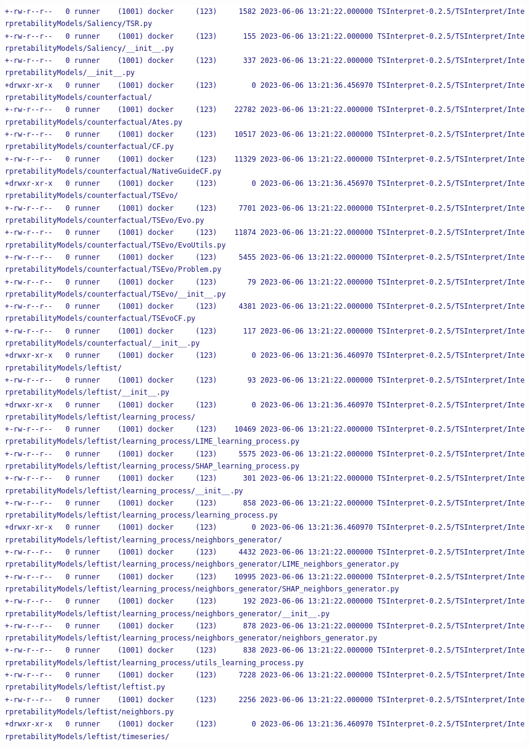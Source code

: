 ```diff
+-rw-r--r--   0 runner    (1001) docker     (123)     1582 2023-06-06 13:21:22.000000 TSInterpret-0.2.5/TSInterpret/InterpretabilityModels/Saliency/TSR.py
+-rw-r--r--   0 runner    (1001) docker     (123)      155 2023-06-06 13:21:22.000000 TSInterpret-0.2.5/TSInterpret/InterpretabilityModels/Saliency/__init__.py
+-rw-r--r--   0 runner    (1001) docker     (123)      337 2023-06-06 13:21:22.000000 TSInterpret-0.2.5/TSInterpret/InterpretabilityModels/__init__.py
+drwxr-xr-x   0 runner    (1001) docker     (123)        0 2023-06-06 13:21:36.456970 TSInterpret-0.2.5/TSInterpret/InterpretabilityModels/counterfactual/
+-rw-r--r--   0 runner    (1001) docker     (123)    22782 2023-06-06 13:21:22.000000 TSInterpret-0.2.5/TSInterpret/InterpretabilityModels/counterfactual/Ates.py
+-rw-r--r--   0 runner    (1001) docker     (123)    10517 2023-06-06 13:21:22.000000 TSInterpret-0.2.5/TSInterpret/InterpretabilityModels/counterfactual/CF.py
+-rw-r--r--   0 runner    (1001) docker     (123)    11329 2023-06-06 13:21:22.000000 TSInterpret-0.2.5/TSInterpret/InterpretabilityModels/counterfactual/NativeGuideCF.py
+drwxr-xr-x   0 runner    (1001) docker     (123)        0 2023-06-06 13:21:36.456970 TSInterpret-0.2.5/TSInterpret/InterpretabilityModels/counterfactual/TSEvo/
+-rw-r--r--   0 runner    (1001) docker     (123)     7701 2023-06-06 13:21:22.000000 TSInterpret-0.2.5/TSInterpret/InterpretabilityModels/counterfactual/TSEvo/Evo.py
+-rw-r--r--   0 runner    (1001) docker     (123)    11874 2023-06-06 13:21:22.000000 TSInterpret-0.2.5/TSInterpret/InterpretabilityModels/counterfactual/TSEvo/EvoUtils.py
+-rw-r--r--   0 runner    (1001) docker     (123)     5455 2023-06-06 13:21:22.000000 TSInterpret-0.2.5/TSInterpret/InterpretabilityModels/counterfactual/TSEvo/Problem.py
+-rw-r--r--   0 runner    (1001) docker     (123)       79 2023-06-06 13:21:22.000000 TSInterpret-0.2.5/TSInterpret/InterpretabilityModels/counterfactual/TSEvo/__init__.py
+-rw-r--r--   0 runner    (1001) docker     (123)     4381 2023-06-06 13:21:22.000000 TSInterpret-0.2.5/TSInterpret/InterpretabilityModels/counterfactual/TSEvoCF.py
+-rw-r--r--   0 runner    (1001) docker     (123)      117 2023-06-06 13:21:22.000000 TSInterpret-0.2.5/TSInterpret/InterpretabilityModels/counterfactual/__init__.py
+drwxr-xr-x   0 runner    (1001) docker     (123)        0 2023-06-06 13:21:36.460970 TSInterpret-0.2.5/TSInterpret/InterpretabilityModels/leftist/
+-rw-r--r--   0 runner    (1001) docker     (123)       93 2023-06-06 13:21:22.000000 TSInterpret-0.2.5/TSInterpret/InterpretabilityModels/leftist/__init__.py
+drwxr-xr-x   0 runner    (1001) docker     (123)        0 2023-06-06 13:21:36.460970 TSInterpret-0.2.5/TSInterpret/InterpretabilityModels/leftist/learning_process/
+-rw-r--r--   0 runner    (1001) docker     (123)    10469 2023-06-06 13:21:22.000000 TSInterpret-0.2.5/TSInterpret/InterpretabilityModels/leftist/learning_process/LIME_learning_process.py
+-rw-r--r--   0 runner    (1001) docker     (123)     5575 2023-06-06 13:21:22.000000 TSInterpret-0.2.5/TSInterpret/InterpretabilityModels/leftist/learning_process/SHAP_learning_process.py
+-rw-r--r--   0 runner    (1001) docker     (123)      301 2023-06-06 13:21:22.000000 TSInterpret-0.2.5/TSInterpret/InterpretabilityModels/leftist/learning_process/__init__.py
+-rw-r--r--   0 runner    (1001) docker     (123)      858 2023-06-06 13:21:22.000000 TSInterpret-0.2.5/TSInterpret/InterpretabilityModels/leftist/learning_process/learning_process.py
+drwxr-xr-x   0 runner    (1001) docker     (123)        0 2023-06-06 13:21:36.460970 TSInterpret-0.2.5/TSInterpret/InterpretabilityModels/leftist/learning_process/neighbors_generator/
+-rw-r--r--   0 runner    (1001) docker     (123)     4432 2023-06-06 13:21:22.000000 TSInterpret-0.2.5/TSInterpret/InterpretabilityModels/leftist/learning_process/neighbors_generator/LIME_neighbors_generator.py
+-rw-r--r--   0 runner    (1001) docker     (123)    10995 2023-06-06 13:21:22.000000 TSInterpret-0.2.5/TSInterpret/InterpretabilityModels/leftist/learning_process/neighbors_generator/SHAP_neighbors_generator.py
+-rw-r--r--   0 runner    (1001) docker     (123)      192 2023-06-06 13:21:22.000000 TSInterpret-0.2.5/TSInterpret/InterpretabilityModels/leftist/learning_process/neighbors_generator/__init__.py
+-rw-r--r--   0 runner    (1001) docker     (123)      878 2023-06-06 13:21:22.000000 TSInterpret-0.2.5/TSInterpret/InterpretabilityModels/leftist/learning_process/neighbors_generator/neighbors_generator.py
+-rw-r--r--   0 runner    (1001) docker     (123)      838 2023-06-06 13:21:22.000000 TSInterpret-0.2.5/TSInterpret/InterpretabilityModels/leftist/learning_process/utils_learning_process.py
+-rw-r--r--   0 runner    (1001) docker     (123)     7228 2023-06-06 13:21:22.000000 TSInterpret-0.2.5/TSInterpret/InterpretabilityModels/leftist/leftist.py
+-rw-r--r--   0 runner    (1001) docker     (123)     2256 2023-06-06 13:21:22.000000 TSInterpret-0.2.5/TSInterpret/InterpretabilityModels/leftist/neighbors.py
+drwxr-xr-x   0 runner    (1001) docker     (123)        0 2023-06-06 13:21:36.460970 TSInterpret-0.2.5/TSInterpret/InterpretabilityModels/leftist/timeseries/
```